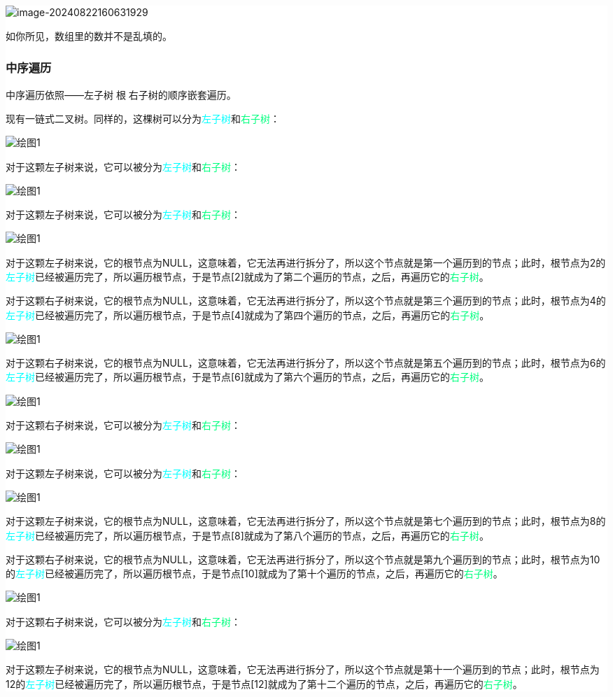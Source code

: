 ![image-20240822160631929](https://md-wind.oss-cn-nanjing.aliyuncs.com/md/202408221606047.png)

如你所见，数组里的数并不是乱填的。

### 中序遍历

中序遍历依照——左子树  根 右子树的顺序嵌套遍历。

现有一链式二叉树。同样的，这棵树可以分为<span style="color: #00FFFF;">左子树</span>和<span style="color: #00FF7F;">右子树</span>：

![绘图1](https://md-wind.oss-cn-nanjing.aliyuncs.com/md/202408221610900.png)

对于这颗左子树来说，它可以被分为<span style="color: #00FFFF;">左子树</span>和<span style="color: #00FF7F;">右子树</span>：

![绘图1](https://md-wind.oss-cn-nanjing.aliyuncs.com/md/202408221614284.png)

对于这颗左子树来说，它可以被分为<span style="color: #00FFFF;">左子树</span>和<span style="color: #00FF7F;">右子树</span>：

![绘图1](https://md-wind.oss-cn-nanjing.aliyuncs.com/md/202408221541214.png)

对于这颗左子树来说，它的根节点为NULL，这意味着，它无法再进行拆分了，所以这个节点就是第一个遍历到的节点；此时，根节点为2的<span style="color: #00FFFF;">左子树</span>已经被遍历完了，所以遍历根节点，于是节点[2]就成为了第二个遍历的节点，之后，再遍历它的<span style="color: #00FF7F;">右子树</span>。

对于这颗右子树来说，它的根节点为NULL，这意味着，它无法再进行拆分了，所以这个节点就是第三个遍历到的节点；此时，根节点为4的<span style="color: #00FFFF;">左子树</span>已经被遍历完了，所以遍历根节点，于是节点[4]就成为了第四个遍历的节点，之后，再遍历它的<span style="color: #00FF7F;">右子树</span>。

![绘图1](https://md-wind.oss-cn-nanjing.aliyuncs.com/md/202408221614284.png)

对于这颗右子树来说，它的根节点为NULL，这意味着，它无法再进行拆分了，所以这个节点就是第五个遍历到的节点；此时，根节点为6的<span style="color: #00FFFF;">左子树</span>已经被遍历完了，所以遍历根节点，于是节点[6]就成为了第六个遍历的节点，之后，再遍历它的<span style="color: #00FF7F;">右子树</span>。

![绘图1](C:\Users\21066\Desktop\202408221610900.png)

对于这颗右子树来说，它可以被分为<span style="color: #00FFFF;">左子树</span>和<span style="color: #00FF7F;">右子树</span>：

![绘图1](https://md-wind.oss-cn-nanjing.aliyuncs.com/md/202408221624452.png)

对于这颗左子树来说，它可以被分为<span style="color: #00FFFF;">左子树</span>和<span style="color: #00FF7F;">右子树</span>：

![绘图1](https://md-wind.oss-cn-nanjing.aliyuncs.com/md/202408221625516.png)

对于这颗左子树来说，它的根节点为NULL，这意味着，它无法再进行拆分了，所以这个节点就是第七个遍历到的节点；此时，根节点为8的<span style="color: #00FFFF;">左子树</span>已经被遍历完了，所以遍历根节点，于是节点[8]就成为了第八个遍历的节点，之后，再遍历它的<span style="color: #00FF7F;">右子树</span>。

对于这颗右子树来说，它的根节点为NULL，这意味着，它无法再进行拆分了，所以这个节点就是第九个遍历到的节点；此时，根节点为10的<span style="color: #00FFFF;">左子树</span>已经被遍历完了，所以遍历根节点，于是节点[10]就成为了第十个遍历的节点，之后，再遍历它的<span style="color: #00FF7F;">右子树</span>。

![绘图1](https://md-wind.oss-cn-nanjing.aliyuncs.com/md/202408221624452.png)

对于这颗右子树来说，它可以被分为<span style="color: #00FFFF;">左子树</span>和<span style="color: #00FF7F;">右子树</span>：

![绘图1](https://md-wind.oss-cn-nanjing.aliyuncs.com/md/202408221628347.png)

对于这颗左子树来说，它的根节点为NULL，这意味着，它无法再进行拆分了，所以这个节点就是第十一个遍历到的节点；此时，根节点为12的<span style="color: #00FFFF;">左子树</span>已经被遍历完了，所以遍历根节点，于是节点[12]就成为了第十二个遍历的节点，之后，再遍历它的<span style="color: #00FF7F;">右子树</span>。
